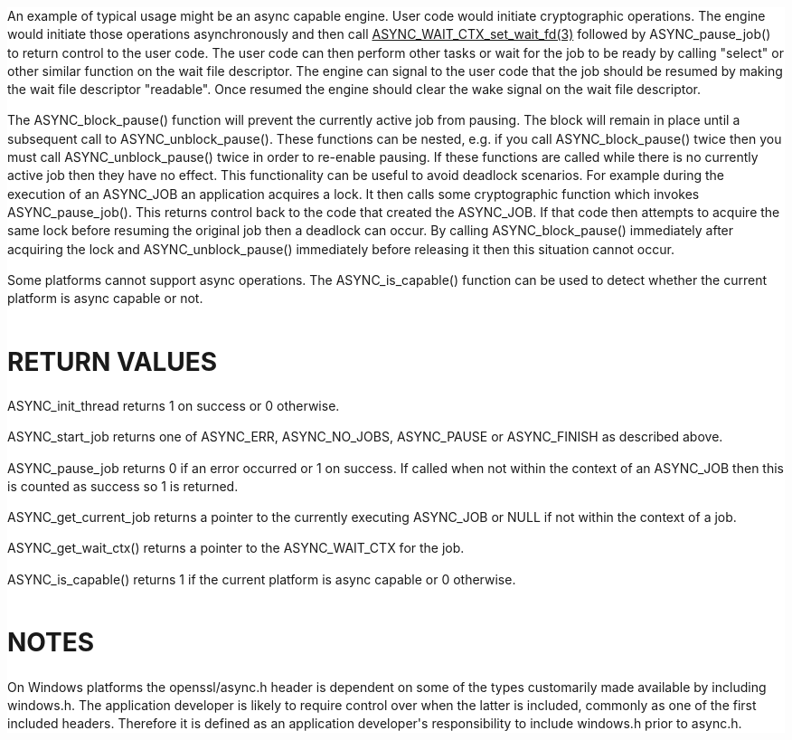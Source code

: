 An example of typical usage might be an async capable engine. User code would
initiate cryptographic operations. The engine would initiate those operations
asynchronously and then call [ASYNC\_WAIT\_CTX\_set\_wait\_fd(3)](http://man.he.net/man3/ASYNC_WAIT_CTX_set_wait_fd) followed by
ASYNC\_pause\_job() to return control to the user code. The user code can then
perform other tasks or wait for the job to be ready by calling "select" or other
similar function on the wait file descriptor. The engine can signal to the user
code that the job should be resumed by making the wait file descriptor
"readable". Once resumed the engine should clear the wake signal on the wait
file descriptor.

The ASYNC\_block\_pause() function will prevent the currently active job from
pausing. The block will remain in place until a subsequent call to
ASYNC\_unblock\_pause(). These functions can be nested, e.g. if you call
ASYNC\_block\_pause() twice then you must call ASYNC\_unblock\_pause() twice in
order to re-enable pausing. If these functions are called while there is no
currently active job then they have no effect. This functionality can be useful
to avoid deadlock scenarios. For example during the execution of an ASYNC\_JOB an
application acquires a lock. It then calls some cryptographic function which
invokes ASYNC\_pause\_job(). This returns control back to the code that created
the ASYNC\_JOB. If that code then attempts to acquire the same lock before
resuming the original job then a deadlock can occur. By calling
ASYNC\_block\_pause() immediately after acquiring the lock and
ASYNC\_unblock\_pause() immediately before releasing it then this situation cannot
occur.

Some platforms cannot support async operations. The ASYNC\_is\_capable() function
can be used to detect whether the current platform is async capable or not.

# RETURN VALUES

ASYNC\_init\_thread returns 1 on success or 0 otherwise.

ASYNC\_start\_job returns one of ASYNC\_ERR, ASYNC\_NO\_JOBS, ASYNC\_PAUSE or
ASYNC\_FINISH as described above.

ASYNC\_pause\_job returns 0 if an error occurred or 1 on success. If called when
not within the context of an ASYNC\_JOB then this is counted as success so 1 is
returned.

ASYNC\_get\_current\_job returns a pointer to the currently executing ASYNC\_JOB or
NULL if not within the context of a job.

ASYNC\_get\_wait\_ctx() returns a pointer to the ASYNC\_WAIT\_CTX for the job.

ASYNC\_is\_capable() returns 1 if the current platform is async capable or 0
otherwise.

# NOTES

On Windows platforms the openssl/async.h header is dependent on some
of the types customarily made available by including windows.h. The
application developer is likely to require control over when the latter
is included, commonly as one of the first included headers. Therefore
it is defined as an application developer's responsibility to include
windows.h prior to async.h.
